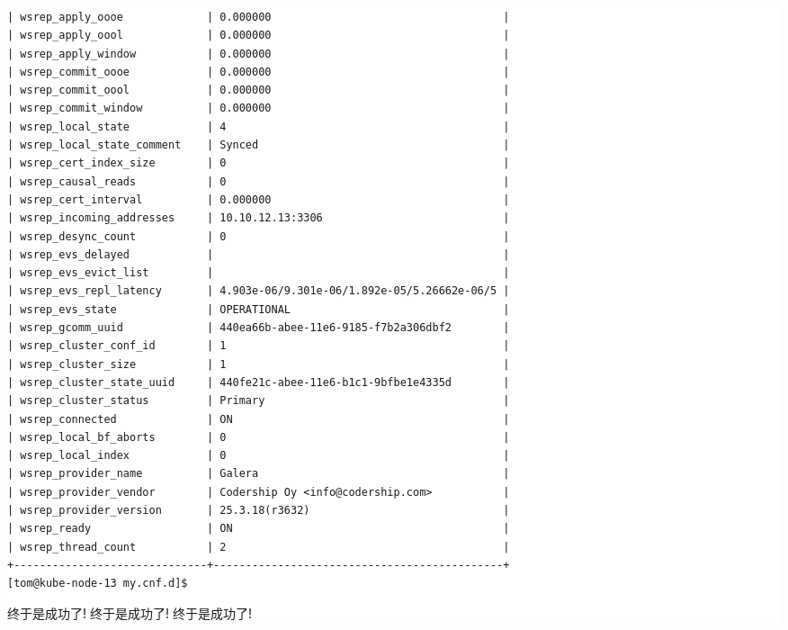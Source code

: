     | wsrep_apply_oooe             | 0.000000                                    |
    | wsrep_apply_oool             | 0.000000                                    |
    | wsrep_apply_window           | 0.000000                                    |
    | wsrep_commit_oooe            | 0.000000                                    |
    | wsrep_commit_oool            | 0.000000                                    |
    | wsrep_commit_window          | 0.000000                                    |
    | wsrep_local_state            | 4                                           |
    | wsrep_local_state_comment    | Synced                                      |
    | wsrep_cert_index_size        | 0                                           |
    | wsrep_causal_reads           | 0                                           |
    | wsrep_cert_interval          | 0.000000                                    |
    | wsrep_incoming_addresses     | 10.10.12.13:3306                            |
    | wsrep_desync_count           | 0                                           |
    | wsrep_evs_delayed            |                                             |
    | wsrep_evs_evict_list         |                                             |
    | wsrep_evs_repl_latency       | 4.903e-06/9.301e-06/1.892e-05/5.26662e-06/5 |
    | wsrep_evs_state              | OPERATIONAL                                 |
    | wsrep_gcomm_uuid             | 440ea66b-abee-11e6-9185-f7b2a306dbf2        |
    | wsrep_cluster_conf_id        | 1                                           |
    | wsrep_cluster_size           | 1                                           |
    | wsrep_cluster_state_uuid     | 440fe21c-abee-11e6-b1c1-9bfbe1e4335d        |
    | wsrep_cluster_status         | Primary                                     |
    | wsrep_connected              | ON                                          |
    | wsrep_local_bf_aborts        | 0                                           |
    | wsrep_local_index            | 0                                           |
    | wsrep_provider_name          | Galera                                      |
    | wsrep_provider_vendor        | Codership Oy <info@codership.com>           |
    | wsrep_provider_version       | 25.3.18(r3632)                              |
    | wsrep_ready                  | ON                                          |
    | wsrep_thread_count           | 2                                           |
    +------------------------------+---------------------------------------------+
    [tom@kube-node-13 my.cnf.d]$

终于是成功了!
终于是成功了!
终于是成功了!
